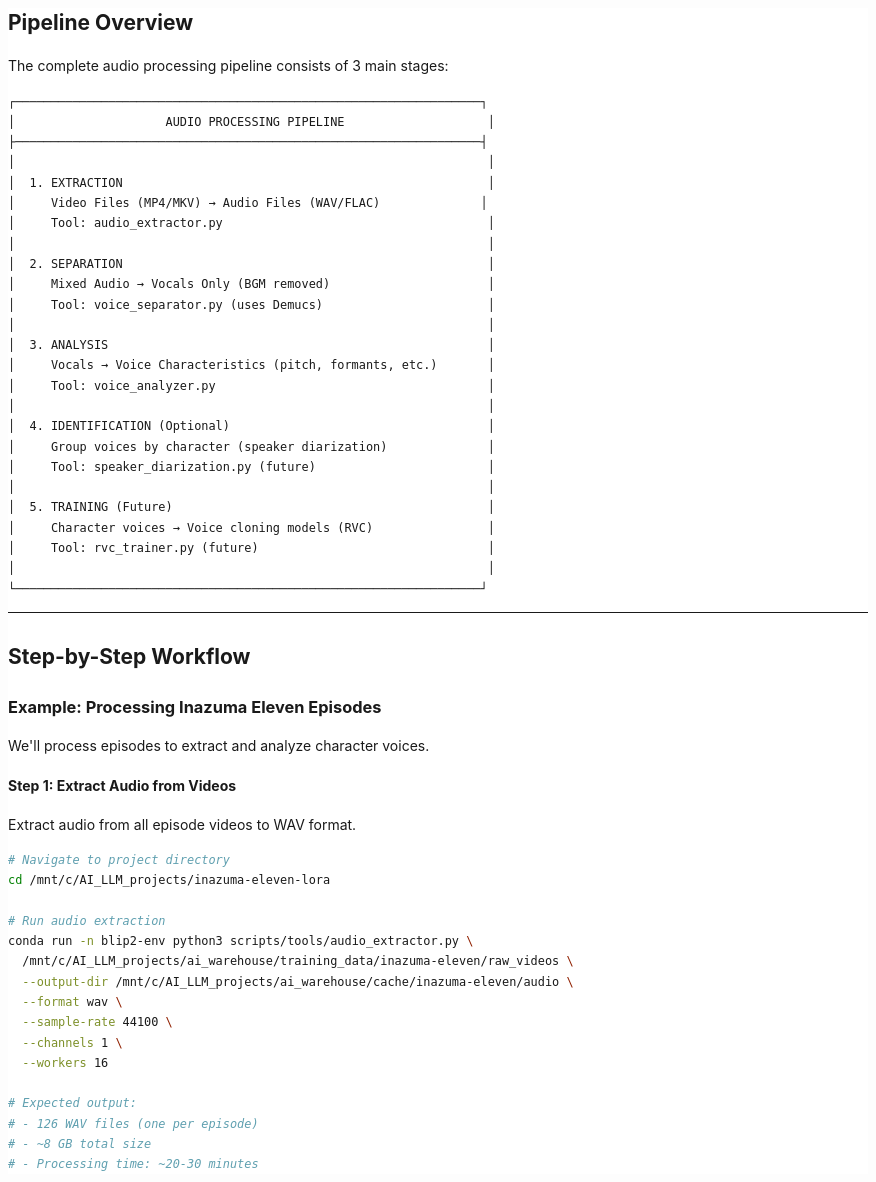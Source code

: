 
## Pipeline Overview

The complete audio processing pipeline consists of 3 main stages:

```
┌─────────────────────────────────────────────────────────────────┐
│                     AUDIO PROCESSING PIPELINE                    │
├─────────────────────────────────────────────────────────────────┤
│                                                                  │
│  1. EXTRACTION                                                   │
│     Video Files (MP4/MKV) → Audio Files (WAV/FLAC)              │
│     Tool: audio_extractor.py                                     │
│                                                                  │
│  2. SEPARATION                                                   │
│     Mixed Audio → Vocals Only (BGM removed)                      │
│     Tool: voice_separator.py (uses Demucs)                       │
│                                                                  │
│  3. ANALYSIS                                                     │
│     Vocals → Voice Characteristics (pitch, formants, etc.)       │
│     Tool: voice_analyzer.py                                      │
│                                                                  │
│  4. IDENTIFICATION (Optional)                                    │
│     Group voices by character (speaker diarization)              │
│     Tool: speaker_diarization.py (future)                        │
│                                                                  │
│  5. TRAINING (Future)                                            │
│     Character voices → Voice cloning models (RVC)                │
│     Tool: rvc_trainer.py (future)                                │
│                                                                  │
└─────────────────────────────────────────────────────────────────┘
```

---

## Step-by-Step Workflow

### Example: Processing Inazuma Eleven Episodes

We'll process episodes to extract and analyze character voices.

#### Step 1: Extract Audio from Videos

Extract audio from all episode videos to WAV format.

```bash
# Navigate to project directory
cd /mnt/c/AI_LLM_projects/inazuma-eleven-lora

# Run audio extraction
conda run -n blip2-env python3 scripts/tools/audio_extractor.py \
  /mnt/c/AI_LLM_projects/ai_warehouse/training_data/inazuma-eleven/raw_videos \
  --output-dir /mnt/c/AI_LLM_projects/ai_warehouse/cache/inazuma-eleven/audio \
  --format wav \
  --sample-rate 44100 \
  --channels 1 \
  --workers 16

# Expected output:
# - 126 WAV files (one per episode)
# - ~8 GB total size
# - Processing time: ~20-30 minutes
```

